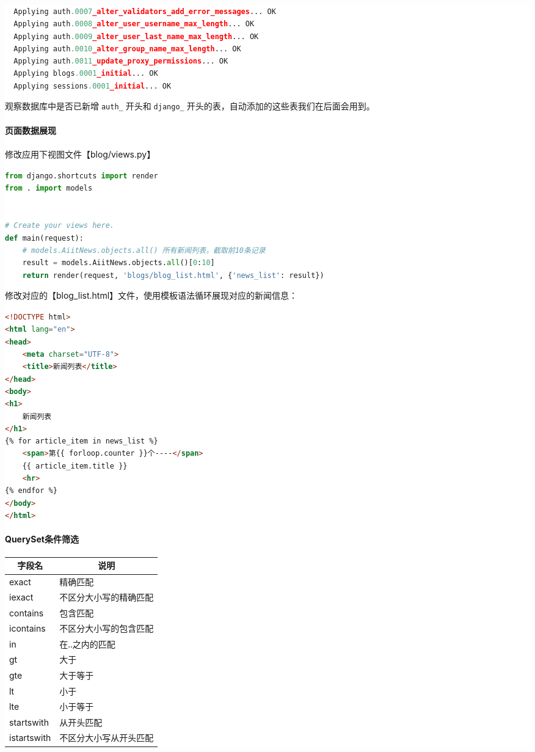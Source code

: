 ```py
  Applying auth.0007_alter_validators_add_error_messages... OK
  Applying auth.0008_alter_user_username_max_length... OK
  Applying auth.0009_alter_user_last_name_max_length... OK
  Applying auth.0010_alter_group_name_max_length... OK
  Applying auth.0011_update_proxy_permissions... OK
  Applying blogs.0001_initial... OK
  Applying sessions.0001_initial... OK

```

观察数据库中是否已新增 `auth_` 开头和 `django_` 开头的表，自动添加的这些表我们在后面会用到。

<a id="markdown-页面数据展现" name="页面数据展现"></a>
#### 页面数据展现
修改应用下视图文件【blog/views.py】

```py
from django.shortcuts import render
from . import models


# Create your views here.
def main(request):
    # models.AiitNews.objects.all() 所有新闻列表，截取前10条记录
    result = models.AiitNews.objects.all()[0:10]
    return render(request, 'blogs/blog_list.html', {'news_list': result})
```

修改对应的【blog_list.html】文件，使用模板语法循环展现对应的新闻信息：

```html
<!DOCTYPE html>
<html lang="en">
<head>
    <meta charset="UTF-8">
    <title>新闻列表</title>
</head>
<body>
<h1>
    新闻列表
</h1>
{% for article_item in news_list %}
    <span>第{{ forloop.counter }}个----</span>
    {{ article_item.title }}
    <hr>
{% endfor %}
</body>
</html>
```

<a id="markdown-queryset条件筛选" name="queryset条件筛选"></a>
#### QuerySet条件筛选

字段名 | 说明
----|---
exact | 精确匹配
iexact | 不区分大小写的精确匹配
contains | 包含匹配
icontains | 不区分大小写的包含匹配
in | 在..之内的匹配
gt | 大于
gte | 大于等于
lt | 小于
lte | 小于等于
startswith | 从开头匹配
istartswith | 不区分大小写从开头匹配